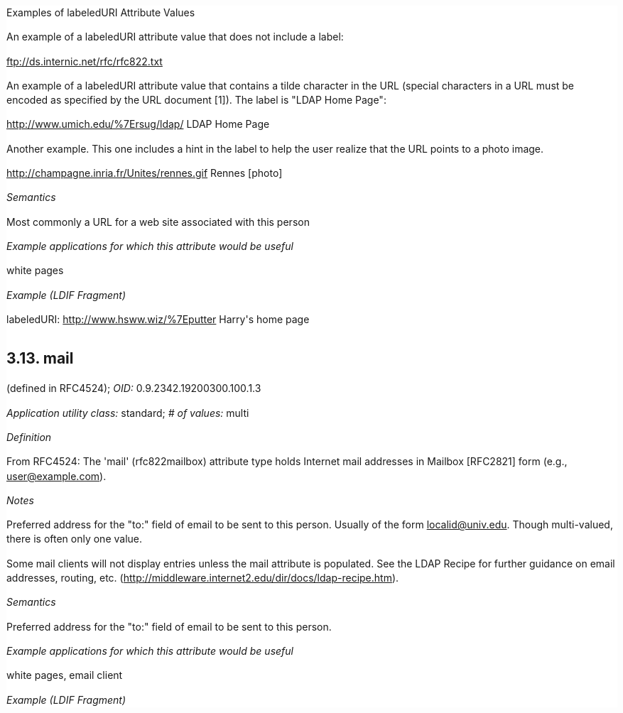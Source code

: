 Examples of labeledURI Attribute Values

An example of a labeledURI attribute value that does not include a
label:

ftp://ds.internic.net/rfc/rfc822.txt

An example of a labeledURI attribute value that contains a tilde
character in the URL (special characters in a URL must be encoded as
specified by the URL document [1]). The label is "LDAP Home Page":

http://www.umich.edu/%7Ersug/ldap/ LDAP Home Page

Another example. This one includes a hint in the label to help the user
realize that the URL points to a photo image.

http://champagne.inria.fr/Unites/rennes.gif Rennes [photo]

*Semantics*

Most commonly a URL for a web site associated with this person

*Example applications for which this attribute would be useful*

white pages

*Example (LDIF Fragment)*

labeledURI: http://www.hsww.wiz/%7Eputter Harry's home page

## 3.13. mail
(defined in RFC4524); *OID:* 0.9.2342.19200300.100.1.3

*Application utility class:* standard; *# of values:* multi

*Definition*

From RFC4524: The 'mail' (rfc822mailbox) attribute type holds Internet
mail addresses in Mailbox [RFC2821] form (e.g., user@example.com).

*Notes*

Preferred address for the "to:" field of email to be sent to this
person. Usually of the form localid@univ.edu. Though multi-valued,
there is often only one value.

Some mail clients will not display entries unless the mail attribute is
populated. See the LDAP Recipe for further guidance on email addresses,
routing, etc.
(<http://middleware.internet2.edu/dir/docs/ldap-recipe.htm>).

*Semantics*

Preferred address for the "to:" field of email to be sent to this
person.

*Example applications for which this attribute would be useful*

white pages, email client

*Example (LDIF Fragment)*

